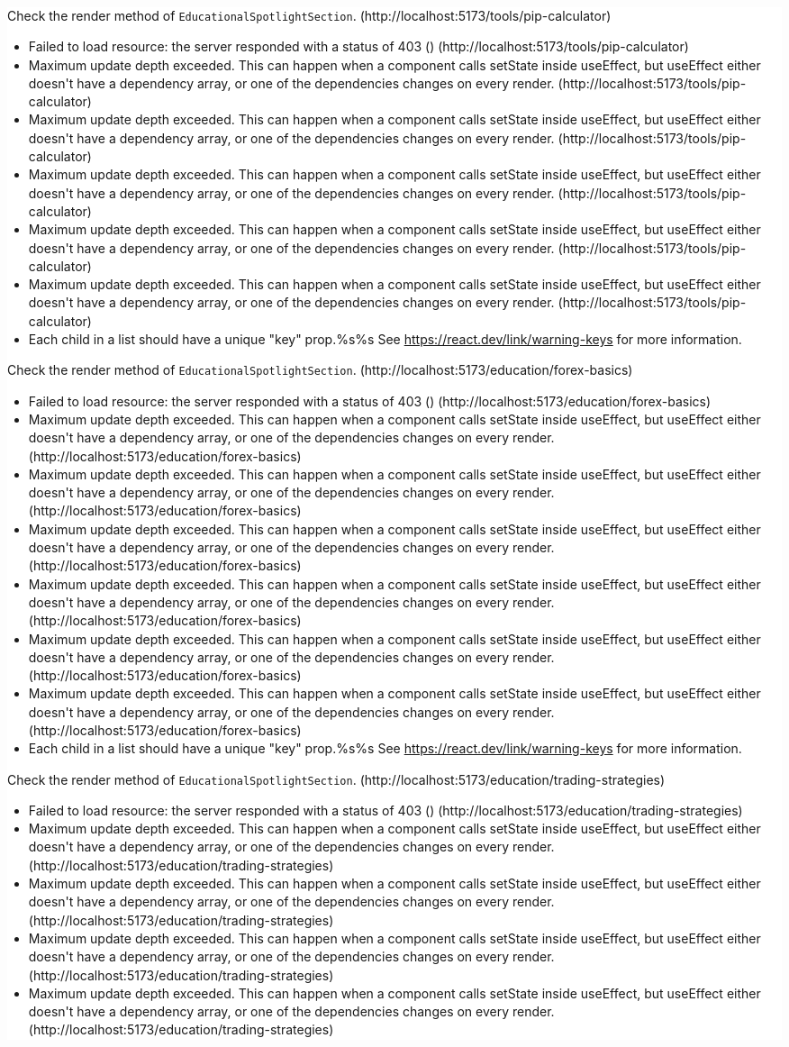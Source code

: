 Check the render method of `EducationalSpotlightSection`.  (http://localhost:5173/tools/pip-calculator)
- Failed to load resource: the server responded with a status of 403 () (http://localhost:5173/tools/pip-calculator)
- Maximum update depth exceeded. This can happen when a component calls setState inside useEffect, but useEffect either doesn't have a dependency array, or one of the dependencies changes on every render. (http://localhost:5173/tools/pip-calculator)
- Maximum update depth exceeded. This can happen when a component calls setState inside useEffect, but useEffect either doesn't have a dependency array, or one of the dependencies changes on every render. (http://localhost:5173/tools/pip-calculator)
- Maximum update depth exceeded. This can happen when a component calls setState inside useEffect, but useEffect either doesn't have a dependency array, or one of the dependencies changes on every render. (http://localhost:5173/tools/pip-calculator)
- Maximum update depth exceeded. This can happen when a component calls setState inside useEffect, but useEffect either doesn't have a dependency array, or one of the dependencies changes on every render. (http://localhost:5173/tools/pip-calculator)
- Maximum update depth exceeded. This can happen when a component calls setState inside useEffect, but useEffect either doesn't have a dependency array, or one of the dependencies changes on every render. (http://localhost:5173/tools/pip-calculator)
- Each child in a list should have a unique "key" prop.%s%s See https://react.dev/link/warning-keys for more information. 

Check the render method of `EducationalSpotlightSection`.  (http://localhost:5173/education/forex-basics)
- Failed to load resource: the server responded with a status of 403 () (http://localhost:5173/education/forex-basics)
- Maximum update depth exceeded. This can happen when a component calls setState inside useEffect, but useEffect either doesn't have a dependency array, or one of the dependencies changes on every render. (http://localhost:5173/education/forex-basics)
- Maximum update depth exceeded. This can happen when a component calls setState inside useEffect, but useEffect either doesn't have a dependency array, or one of the dependencies changes on every render. (http://localhost:5173/education/forex-basics)
- Maximum update depth exceeded. This can happen when a component calls setState inside useEffect, but useEffect either doesn't have a dependency array, or one of the dependencies changes on every render. (http://localhost:5173/education/forex-basics)
- Maximum update depth exceeded. This can happen when a component calls setState inside useEffect, but useEffect either doesn't have a dependency array, or one of the dependencies changes on every render. (http://localhost:5173/education/forex-basics)
- Maximum update depth exceeded. This can happen when a component calls setState inside useEffect, but useEffect either doesn't have a dependency array, or one of the dependencies changes on every render. (http://localhost:5173/education/forex-basics)
- Maximum update depth exceeded. This can happen when a component calls setState inside useEffect, but useEffect either doesn't have a dependency array, or one of the dependencies changes on every render. (http://localhost:5173/education/forex-basics)
- Each child in a list should have a unique "key" prop.%s%s See https://react.dev/link/warning-keys for more information. 

Check the render method of `EducationalSpotlightSection`.  (http://localhost:5173/education/trading-strategies)
- Failed to load resource: the server responded with a status of 403 () (http://localhost:5173/education/trading-strategies)
- Maximum update depth exceeded. This can happen when a component calls setState inside useEffect, but useEffect either doesn't have a dependency array, or one of the dependencies changes on every render. (http://localhost:5173/education/trading-strategies)
- Maximum update depth exceeded. This can happen when a component calls setState inside useEffect, but useEffect either doesn't have a dependency array, or one of the dependencies changes on every render. (http://localhost:5173/education/trading-strategies)
- Maximum update depth exceeded. This can happen when a component calls setState inside useEffect, but useEffect either doesn't have a dependency array, or one of the dependencies changes on every render. (http://localhost:5173/education/trading-strategies)
- Maximum update depth exceeded. This can happen when a component calls setState inside useEffect, but useEffect either doesn't have a dependency array, or one of the dependencies changes on every render. (http://localhost:5173/education/trading-strategies)